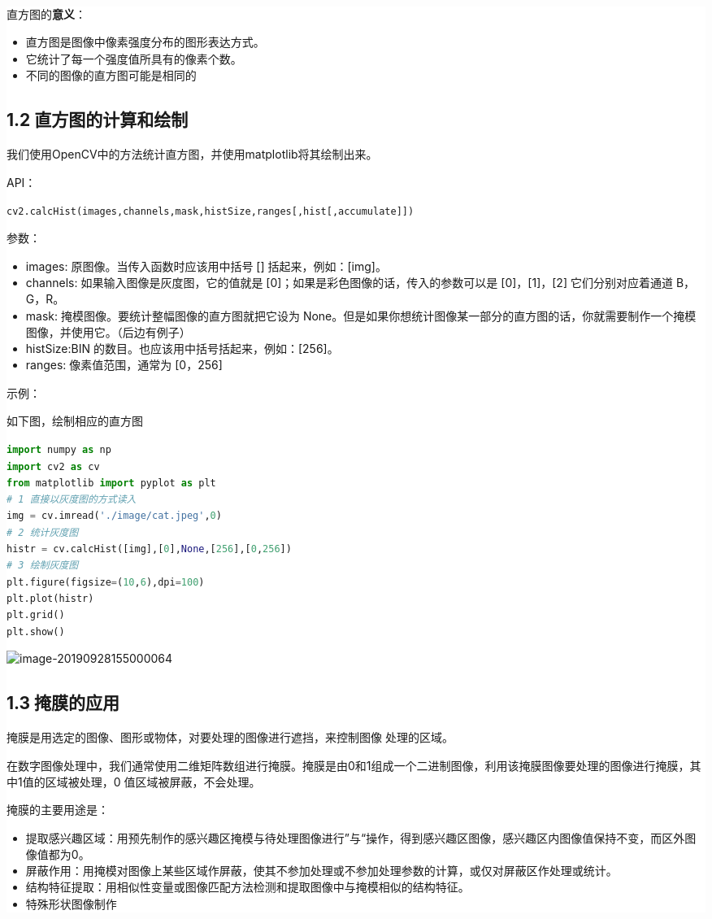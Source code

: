 直方图的**意义**：

- 直方图是图像中像素强度分布的图形表达方式。   
- 它统计了每一个强度值所具有的像素个数。
- 不同的图像的直方图可能是相同的

## 1.2 直方图的计算和绘制

我们使用OpenCV中的方法统计直方图，并使用matplotlib将其绘制出来。

API：

```python
cv2.calcHist(images,channels,mask,histSize,ranges[,hist[,accumulate]])
```

参数：

- images: 原图像。当传入函数时应该用中括号 [] 括起来，例如：[img]。
- channels: 如果输入图像是灰度图，它的值就是 [0]；如果是彩色图像的话，传入的参数可以是 [0]，[1]，[2] 它们分别对应着通道 B，G，R。 　　
- mask: 掩模图像。要统计整幅图像的直方图就把它设为 None。但是如果你想统计图像某一部分的直方图的话，你就需要制作一个掩模图像，并使用它。（后边有例子） 　　
- histSize:BIN 的数目。也应该用中括号括起来，例如：[256]。 　　
- ranges: 像素值范围，通常为 [0，256]

示例：

如下图，绘制相应的直方图

```python
import numpy as np
import cv2 as cv
from matplotlib import pyplot as plt
# 1 直接以灰度图的方式读入
img = cv.imread('./image/cat.jpeg',0)
# 2 统计灰度图
histr = cv.calcHist([img],[0],None,[256],[0,256])
# 3 绘制灰度图
plt.figure(figsize=(10,6),dpi=100)
plt.plot(histr)
plt.grid()
plt.show()
```

![image-20190928155000064](https://admin-hwj.oss-cn-beijing.aliyuncs.com/img/202409181730069.png)

## 1.3 掩膜的应用

掩膜是用选定的图像、图形或物体，对要处理的图像进行遮挡，来控制图像 处理的区域。

在数字图像处理中，我们通常使用二维矩阵数组进行掩膜。掩膜是由0和1组成一个二进制图像，利用该掩膜图像要处理的图像进行掩膜，其中1值的区域被处理，0 值区域被屏蔽，不会处理。

掩膜的主要用途是：

- 提取感兴趣区域：用预先制作的感兴趣区掩模与待处理图像进行”与“操作，得到感兴趣区图像，感兴趣区内图像值保持不变，而区外图像值都为0。
- 屏蔽作用：用掩模对图像上某些区域作屏蔽，使其不参加处理或不参加处理参数的计算，或仅对屏蔽区作处理或统计。
- 结构特征提取：用相似性变量或图像匹配方法检测和提取图像中与掩模相似的结构特征。
- 特殊形状图像制作
